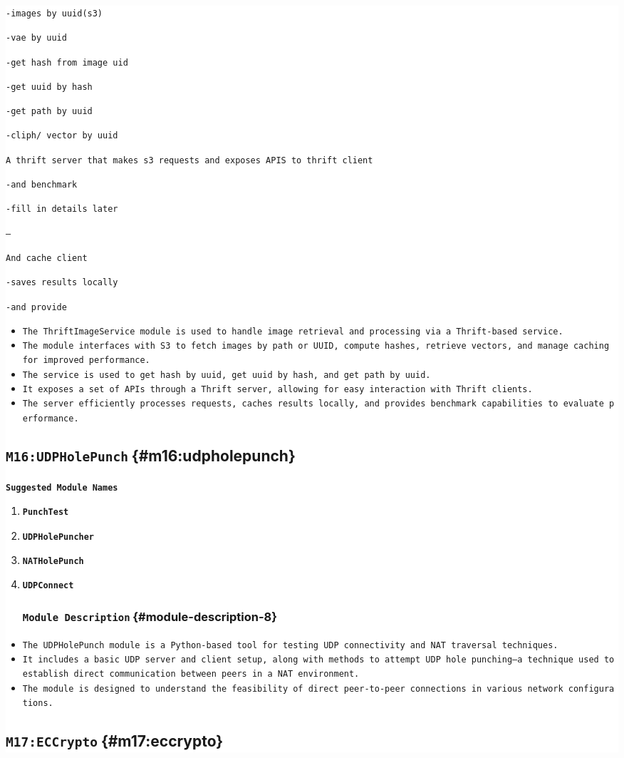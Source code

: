    `-images by uuid(s3)`

   `-vae by uuid`

   `-get hash from image uid`

   `-get uuid by hash`

   `-get path by uuid`

   `-cliph/ vector by uuid`

   `A thrift server that makes s3 requests and exposes APIS to thrift client`

   `-and benchmark`

   `-fill in details later`

   `–`

   `And cache client`

   `-saves results locally`

   `-and provide`

   

* `The ThriftImageService module is used to handle image retrieval and processing via a Thrift-based service.`   
* `The module interfaces with S3 to fetch images by path or UUID, compute hashes, retrieve vectors, and manage caching for improved performance.`   
* `The service is used to get hash by uuid, get uuid by hash, and get path by uuid.`  
* `It exposes a set of APIs through a Thrift server, allowing for easy interaction with Thrift clients.`  
*  `The server efficiently processes requests, caches results locally, and provides benchmark capabilities to evaluate performance.` 


  ## **`M16:UDPHolePunch`** {#m16:udpholepunch}

  **`Suggested Module Names`**

1. **`PunchTest`**  
2. **`UDPHolePuncher`**  
3. **`NATHolePunch`**  
4. **`UDPConnect`**

   ### **`Module Description`** {#module-description-8}

* `The UDPHolePunch module is a Python-based tool for testing UDP connectivity and NAT traversal techniques.`   
* `It includes a basic UDP server and client setup, along with methods to attempt UDP hole punching—a technique used to establish direct communication between peers in a NAT environment.`  
*  `The module is designed to understand the feasibility of direct peer-to-peer connections in various network configurations.` 


  ## **`M17:ECCrypto`** {#m17:eccrypto}
